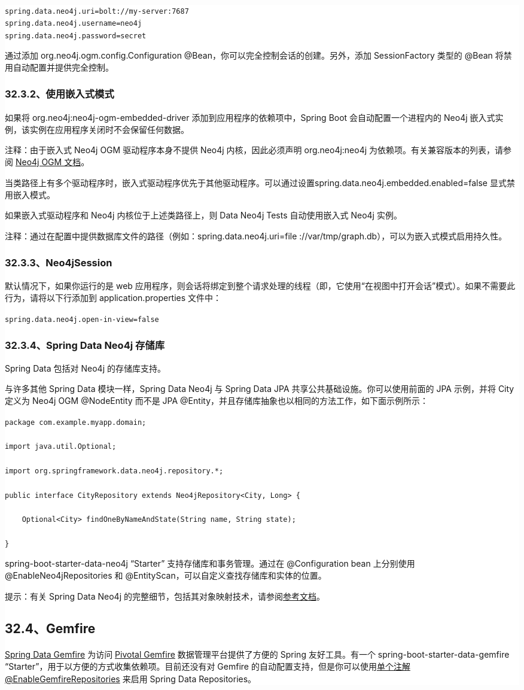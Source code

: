     spring.data.neo4j.uri=bolt://my-server:7687
    spring.data.neo4j.username=neo4j
    spring.data.neo4j.password=secret

通过添加 org.neo4j.ogm.config.Configuration @Bean，你可以完全控制会话的创建。另外，添加 SessionFactory 类型的 @Bean 将禁用自动配置并提供完全控制。

### 32.3.2、使用嵌入式模式

如果将 org.neo4j:neo4j-ogm-embedded-driver 添加到应用程序的依赖项中，Spring Boot 会自动配置一个进程内的 Neo4j 嵌入式实例，该实例在应用程序关闭时不会保留任何数据。

注释：由于嵌入式 Neo4j OGM 驱动程序本身不提供 Neo4j 内核，因此必须声明 org.neo4j:neo4j 为依赖项。有关兼容版本的列表，请参阅 [Neo4j OGM 文档](https://neo4j.com/docs/ogm-manual/current/reference/#reference:getting-started)。

当类路径上有多个驱动程序时，嵌入式驱动程序优先于其他驱动程序。可以通过设置spring.data.neo4j.embedded.enabled=false 显式禁用嵌入模式。

如果嵌入式驱动程序和 Neo4j 内核位于上述类路径上，则 Data Neo4j Tests 自动使用嵌入式 Neo4j 实例。

注释：通过在配置中提供数据库文件的路径（例如：spring.data.neo4j.uri=file ://var/tmp/graph.db），可以为嵌入式模式启用持久性。

### 32.3.3、Neo4jSession

默认情况下，如果你运行的是 web 应用程序，则会话将绑定到整个请求处理的线程（即，它使用“在视图中打开会话”模式）。如果不需要此行为，请将以下行添加到 application.properties 文件中：

    spring.data.neo4j.open-in-view=false

### 32.3.4、Spring Data Neo4j 存储库

Spring Data 包括对 Neo4j 的存储库支持。

与许多其他 Spring Data 模块一样，Spring Data Neo4j 与 Spring Data JPA 共享公共基础设施。你可以使用前面的 JPA 示例，并将 City 定义为 Neo4j OGM @NodeEntity 而不是 JPA @Entity，并且存储库抽象也以相同的方法工作，如下面示例所示：
```
package com.example.myapp.domain;

import java.util.Optional;

import org.springframework.data.neo4j.repository.*;

public interface CityRepository extends Neo4jRepository<City, Long> {

    Optional<City> findOneByNameAndState(String name, String state);

}
```
spring-boot-starter-data-neo4j “Starter” 支持存储库和事务管理。通过在 @Configuration bean 上分别使用 @EnableNeo4jRepositories 和 @EntityScan，可以自定义查找存储库和实体的位置。

提示：有关 Spring Data Neo4j 的完整细节，包括其对象映射技术，请参阅[参考文档](https://projects.spring.io/spring-data-neo4j/)。

## 32.4、Gemfire

[Spring Data Gemfire](https://github.com/spring-projects/spring-data-gemfire) 为访问 [Pivotal Gemfire](https://pivotal.io/big-data/pivotal-gemfire#details) 数据管理平台提供了方便的 Spring 友好工具。有一个 spring-boot-starter-data-gemfire “Starter”，用于以方便的方式收集依赖项。目前还没有对 Gemfire 的自动配置支持，但是你可以使用[单个注解 @EnableGemfireRepositories](https://github.com/spring-projects/spring-data-gemfire/blob/master/src/main/java/org/springframework/data/gemfire/repository/config/EnableGemfireRepositories.java) 来启用 Spring Data Repositories。
